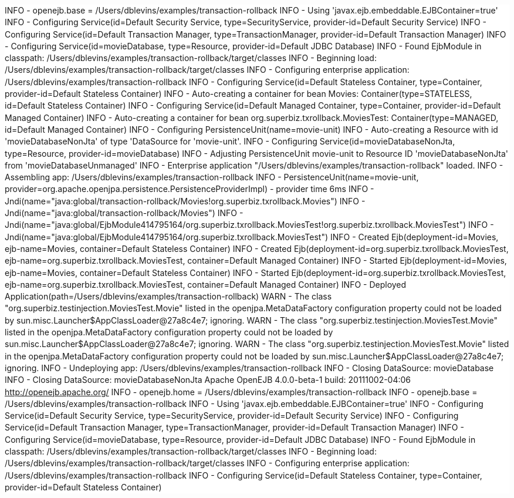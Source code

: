 INFO - openejb.base = /Users/dblevins/examples/transaction-rollback
INFO - Using 'javax.ejb.embeddable.EJBContainer=true'
INFO - Configuring Service(id=Default Security Service, type=SecurityService, provider-id=Default Security Service)
INFO - Configuring Service(id=Default Transaction Manager, type=TransactionManager, provider-id=Default Transaction Manager)
INFO - Configuring Service(id=movieDatabase, type=Resource, provider-id=Default JDBC Database)
INFO - Found EjbModule in classpath: /Users/dblevins/examples/transaction-rollback/target/classes
INFO - Beginning load: /Users/dblevins/examples/transaction-rollback/target/classes
INFO - Configuring enterprise application: /Users/dblevins/examples/transaction-rollback
INFO - Configuring Service(id=Default Stateless Container, type=Container, provider-id=Default Stateless Container)
INFO - Auto-creating a container for bean Movies: Container(type=STATELESS, id=Default Stateless Container)
INFO - Configuring Service(id=Default Managed Container, type=Container, provider-id=Default Managed Container)
INFO - Auto-creating a container for bean org.superbiz.txrollback.MoviesTest: Container(type=MANAGED, id=Default Managed Container)
INFO - Configuring PersistenceUnit(name=movie-unit)
INFO - Auto-creating a Resource with id 'movieDatabaseNonJta' of type 'DataSource for 'movie-unit'.
INFO - Configuring Service(id=movieDatabaseNonJta, type=Resource, provider-id=movieDatabase)
INFO - Adjusting PersistenceUnit movie-unit <non-jta-data-source> to Resource ID 'movieDatabaseNonJta' from 'movieDatabaseUnmanaged'
INFO - Enterprise application "/Users/dblevins/examples/transaction-rollback" loaded.
INFO - Assembling app: /Users/dblevins/examples/transaction-rollback
INFO - PersistenceUnit(name=movie-unit, provider=org.apache.openjpa.persistence.PersistenceProviderImpl) - provider time 6ms
INFO - Jndi(name="java:global/transaction-rollback/Movies!org.superbiz.txrollback.Movies")
INFO - Jndi(name="java:global/transaction-rollback/Movies")
INFO - Jndi(name="java:global/EjbModule414795164/org.superbiz.txrollback.MoviesTest!org.superbiz.txrollback.MoviesTest")
INFO - Jndi(name="java:global/EjbModule414795164/org.superbiz.txrollback.MoviesTest")
INFO - Created Ejb(deployment-id=Movies, ejb-name=Movies, container=Default Stateless Container)
INFO - Created Ejb(deployment-id=org.superbiz.txrollback.MoviesTest, ejb-name=org.superbiz.txrollback.MoviesTest, container=Default Managed Container)
INFO - Started Ejb(deployment-id=Movies, ejb-name=Movies, container=Default Stateless Container)
INFO - Started Ejb(deployment-id=org.superbiz.txrollback.MoviesTest, ejb-name=org.superbiz.txrollback.MoviesTest, container=Default Managed Container)
INFO - Deployed Application(path=/Users/dblevins/examples/transaction-rollback)
WARN - The class "org.superbiz.testinjection.MoviesTest.Movie" listed in the openjpa.MetaDataFactory configuration property could not be loaded by sun.misc.Launcher$AppClassLoader@27a8c4e7; ignoring.
WARN - The class "org.superbiz.testinjection.MoviesTest.Movie" listed in the openjpa.MetaDataFactory configuration property could not be loaded by sun.misc.Launcher$AppClassLoader@27a8c4e7; ignoring.
WARN - The class "org.superbiz.testinjection.MoviesTest.Movie" listed in the openjpa.MetaDataFactory configuration property could not be loaded by sun.misc.Launcher$AppClassLoader@27a8c4e7; ignoring.
INFO - Undeploying app: /Users/dblevins/examples/transaction-rollback
INFO - Closing DataSource: movieDatabase
INFO - Closing DataSource: movieDatabaseNonJta
Apache OpenEJB 4.0.0-beta-1    build: 20111002-04:06
http://openejb.apache.org/
INFO - openejb.home = /Users/dblevins/examples/transaction-rollback
INFO - openejb.base = /Users/dblevins/examples/transaction-rollback
INFO - Using 'javax.ejb.embeddable.EJBContainer=true'
INFO - Configuring Service(id=Default Security Service, type=SecurityService, provider-id=Default Security Service)
INFO - Configuring Service(id=Default Transaction Manager, type=TransactionManager, provider-id=Default Transaction Manager)
INFO - Configuring Service(id=movieDatabase, type=Resource, provider-id=Default JDBC Database)
INFO - Found EjbModule in classpath: /Users/dblevins/examples/transaction-rollback/target/classes
INFO - Beginning load: /Users/dblevins/examples/transaction-rollback/target/classes
INFO - Configuring enterprise application: /Users/dblevins/examples/transaction-rollback
INFO - Configuring Service(id=Default Stateless Container, type=Container, provider-id=Default Stateless Container)